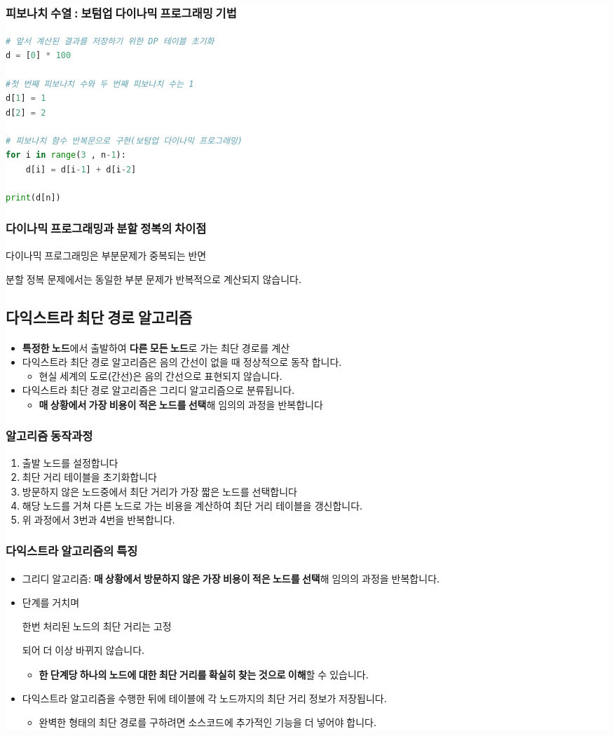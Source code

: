 ### 피보나치 수열 : 보텀업 다이나믹 프로그래밍 기법

```python
# 앞서 계산된 결과를 저장하기 위한 DP 테이블 초기화
d = [0] * 100

#첫 번째 피보나치 수와 두 번째 피보나치 수는 1
d[1] = 1 
d[2] = 2

# 피보나치 함수 반복문으로 구현(보텀업 다이나믹 프로그래밍)
for i in range(3 , n-1):
	d[i] = d[i-1] + d[i-2]

print(d[n])
```

### 다이나믹 프로그래밍과 분할 정복의 차이점

다이나믹 프로그래밍은 부분문제가 중복되는 반면

분할 정복 문제에서는 동일한 부분 문제가 반복적으로 계산되지 않습니다.



## 다익스트라 최단 경로 알고리즘

- **특정한 노드**에서 출발하여 **다른 모든 노드**로 가는 최단 경로를 계산
- 다익스트라 최단 경로 알고리즘은 음의 간선이 없을 때 정상적으로 동작 합니다.
  - 현실 세계의 도로(간선)은 음의 간선으로 표현되지 않습니다.
- 다익스트라 최단 경로 알고리즘은 그리디 알고리즘으로 분류됩니다.
  - **매 상황에서 가장 비용이 적은 노드를 선택**해 임의의 과정을 반복합니다

### 알고리즘 동작과정

1. 출발 노드를 설정합니다
2. 최단 거리 테이블을 초기화합니다
3. 방문하지 않은 노드중에서 최단 거리가 가장 짧은 노드를 선택합니다
4. 해당 노드를 거쳐 다른 노드로 가는 비용을 계산하여 최단 거리 테이블을 갱신합니다.
5. 위 과정에서 3번과 4번을 반복합니다.

### 다익스트라 알고리즘의 특징

- 그리디 알고리즘: **매 상황에서 방문하지 않은 가장 비용이 적은 노드를 선택**해 임의의 과정을 반복합니다.

- 단계를 거치며 

  한번 처리된 노드의 최단 거리는 고정

  되어 더 이상 바뀌지 않습니다.

  - **한 단계당 하나의 노드에 대한 최단 거리를 확실히 찾는 것으로 이해**할 수 있습니다.

- 다익스트라 알고리즘을 수행한 뒤에 테이블에 각 노드까지의 최단 거리 정보가 저장됩니다.

  - 완벽한 형태의 최단 경로를 구하려면 소스코드에 추가적인 기능을 더 넣어야 합니다.
